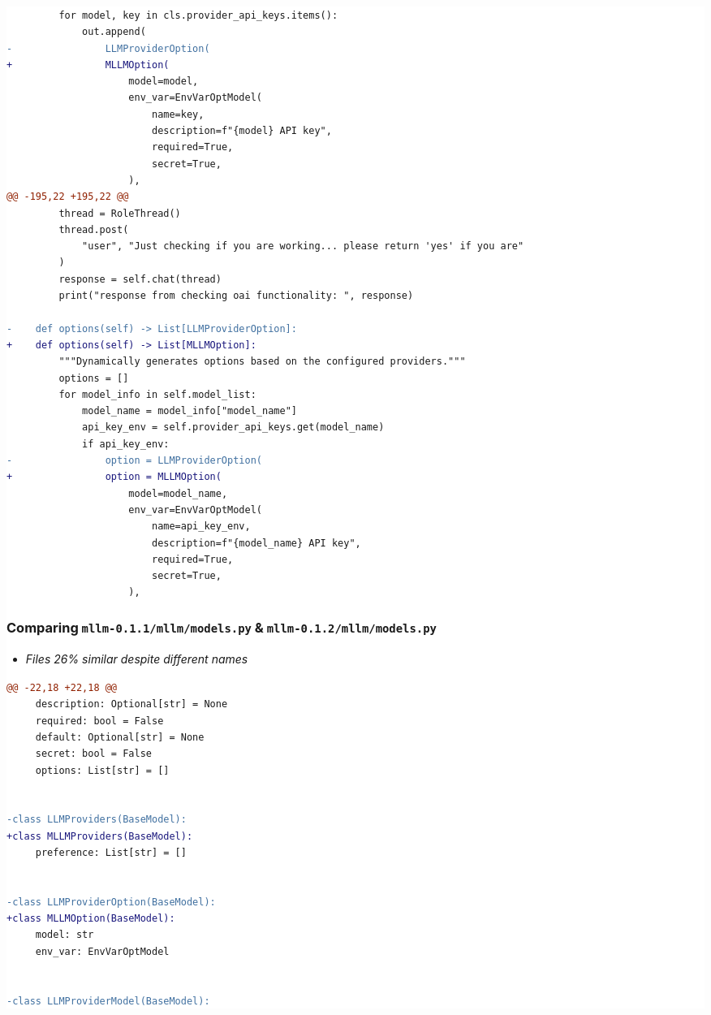 ```diff
         for model, key in cls.provider_api_keys.items():
             out.append(
-                LLMProviderOption(
+                MLLMOption(
                     model=model,
                     env_var=EnvVarOptModel(
                         name=key,
                         description=f"{model} API key",
                         required=True,
                         secret=True,
                     ),
@@ -195,22 +195,22 @@
         thread = RoleThread()
         thread.post(
             "user", "Just checking if you are working... please return 'yes' if you are"
         )
         response = self.chat(thread)
         print("response from checking oai functionality: ", response)
 
-    def options(self) -> List[LLMProviderOption]:
+    def options(self) -> List[MLLMOption]:
         """Dynamically generates options based on the configured providers."""
         options = []
         for model_info in self.model_list:
             model_name = model_info["model_name"]
             api_key_env = self.provider_api_keys.get(model_name)
             if api_key_env:
-                option = LLMProviderOption(
+                option = MLLMOption(
                     model=model_name,
                     env_var=EnvVarOptModel(
                         name=api_key_env,
                         description=f"{model_name} API key",
                         required=True,
                         secret=True,
                     ),
```

### Comparing `mllm-0.1.1/mllm/models.py` & `mllm-0.1.2/mllm/models.py`

 * *Files 26% similar despite different names*

```diff
@@ -22,18 +22,18 @@
     description: Optional[str] = None
     required: bool = False
     default: Optional[str] = None
     secret: bool = False
     options: List[str] = []
 
 
-class LLMProviders(BaseModel):
+class MLLMProviders(BaseModel):
     preference: List[str] = []
 
 
-class LLMProviderOption(BaseModel):
+class MLLMOption(BaseModel):
     model: str
     env_var: EnvVarOptModel
 
 
-class LLMProviderModel(BaseModel):
```